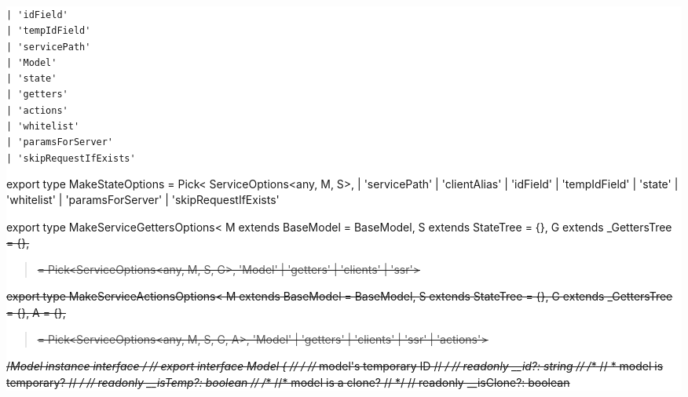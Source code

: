     | 'idField'
    | 'tempIdField'
    | 'servicePath'
    | 'Model'
    | 'state'
    | 'getters'
    | 'actions'
    | 'whitelist'
    | 'paramsForServer'
    | 'skipRequestIfExists'
  >
>

export type MakeStateOptions<M extends BaseModel = BaseModel, S extends StateTree = {}> = Pick<
  ServiceOptions<any, M, S>,
  | 'servicePath'
  | 'clientAlias'
  | 'idField'
  | 'tempIdField'
  | 'state'
  | 'whitelist'
  | 'paramsForServer'
  | 'skipRequestIfExists'
>

export type MakeServiceGettersOptions<
  M extends BaseModel = BaseModel,
  S extends StateTree = {},
  G extends _GettersTree<S> = {},
> = Pick<ServiceOptions<any, M, S, G>, 'Model' | 'getters' | 'clients' | 'ssr'>

export type MakeServiceActionsOptions<
  M extends BaseModel = BaseModel,
  S extends StateTree = {},
  G extends _GettersTree<S> = {},
  A = {},
> = Pick<ServiceOptions<any, M, S, G, A>, 'Model' | 'getters' | 'clients' | 'ssr' | 'actions'>

/**Model instance interface */
// export interface Model {
//   /**
//* model's temporary ID
//    */
//   readonly __id?: string
//   /**
//    * model is temporary?
//    */
//   readonly __isTemp?: boolean
//   /**
//* model is a clone?
//    */
//   readonly __isClone?: boolean
